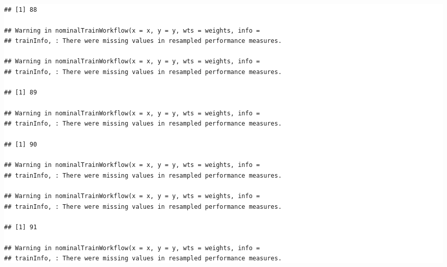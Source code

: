     ## [1] 88

    ## Warning in nominalTrainWorkflow(x = x, y = y, wts = weights, info =
    ## trainInfo, : There were missing values in resampled performance measures.

    ## Warning in nominalTrainWorkflow(x = x, y = y, wts = weights, info =
    ## trainInfo, : There were missing values in resampled performance measures.

    ## [1] 89

    ## Warning in nominalTrainWorkflow(x = x, y = y, wts = weights, info =
    ## trainInfo, : There were missing values in resampled performance measures.

    ## [1] 90

    ## Warning in nominalTrainWorkflow(x = x, y = y, wts = weights, info =
    ## trainInfo, : There were missing values in resampled performance measures.

    ## Warning in nominalTrainWorkflow(x = x, y = y, wts = weights, info =
    ## trainInfo, : There were missing values in resampled performance measures.

    ## [1] 91

    ## Warning in nominalTrainWorkflow(x = x, y = y, wts = weights, info =
    ## trainInfo, : There were missing values in resampled performance measures.
